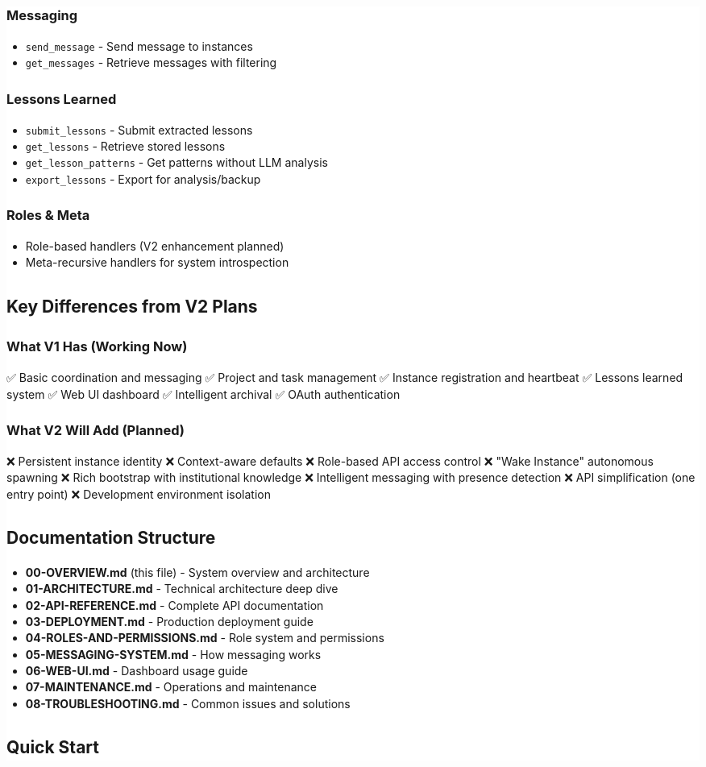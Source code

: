 ### Messaging
- `send_message` - Send message to instances
- `get_messages` - Retrieve messages with filtering

### Lessons Learned
- `submit_lessons` - Submit extracted lessons
- `get_lessons` - Retrieve stored lessons
- `get_lesson_patterns` - Get patterns without LLM analysis
- `export_lessons` - Export for analysis/backup

### Roles & Meta
- Role-based handlers (V2 enhancement planned)
- Meta-recursive handlers for system introspection

## Key Differences from V2 Plans

### What V1 Has (Working Now)
✅ Basic coordination and messaging
✅ Project and task management
✅ Instance registration and heartbeat
✅ Lessons learned system
✅ Web UI dashboard
✅ Intelligent archival
✅ OAuth authentication

### What V2 Will Add (Planned)
❌ Persistent instance identity
❌ Context-aware defaults
❌ Role-based API access control
❌ "Wake Instance" autonomous spawning
❌ Rich bootstrap with institutional knowledge
❌ Intelligent messaging with presence detection
❌ API simplification (one entry point)
❌ Development environment isolation

## Documentation Structure

- **00-OVERVIEW.md** (this file) - System overview and architecture
- **01-ARCHITECTURE.md** - Technical architecture deep dive
- **02-API-REFERENCE.md** - Complete API documentation
- **03-DEPLOYMENT.md** - Production deployment guide
- **04-ROLES-AND-PERMISSIONS.md** - Role system and permissions
- **05-MESSAGING-SYSTEM.md** - How messaging works
- **06-WEB-UI.md** - Dashboard usage guide
- **07-MAINTENANCE.md** - Operations and maintenance
- **08-TROUBLESHOOTING.md** - Common issues and solutions

## Quick Start
